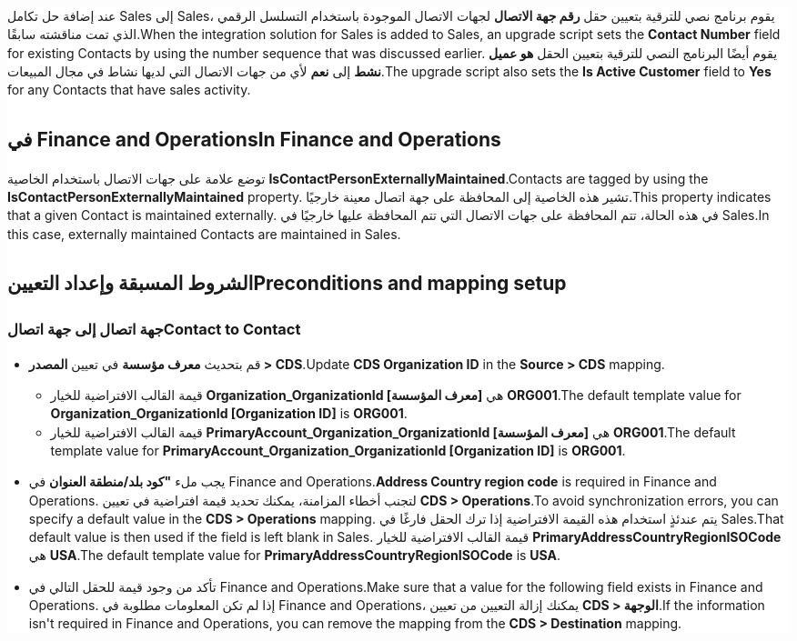 <span data-ttu-id="9d85a-144">عند إضافة حل تكامل Sales إلى Sales، يقوم برنامج نصي للترقية بتعيين حقل **رقم جهة الاتصال** لجهات الاتصال الموجودة باستخدام التسلسل الرقمي الذي تمت مناقشته سابقًا.</span><span class="sxs-lookup"><span data-stu-id="9d85a-144">When the integration solution for Sales is added to Sales, an upgrade script sets the **Contact Number** field for existing Contacts by using the number sequence that was discussed earlier.</span></span> <span data-ttu-id="9d85a-145">يقوم أيضًا البرنامج النصي للترقية بتعيين الحقل **هو عميل نشط** إلى **نعم** لأي من جهات الاتصال التي لديها نشاط في مجال المبيعات.</span><span class="sxs-lookup"><span data-stu-id="9d85a-145">The upgrade script also sets the **Is Active Customer** field to **Yes** for any Contacts that have sales activity.</span></span>

## <a name="in-finance-and-operations"></a><span data-ttu-id="9d85a-146">في Finance and Operations</span><span class="sxs-lookup"><span data-stu-id="9d85a-146">In Finance and Operations</span></span> 

<span data-ttu-id="9d85a-147">توضع علامة على جهات الاتصال باستخدام الخاصية **IsContactPersonExternallyMaintained**.</span><span class="sxs-lookup"><span data-stu-id="9d85a-147">Contacts are tagged by using the **IsContactPersonExternallyMaintained** property.</span></span> <span data-ttu-id="9d85a-148">تشير هذه الخاصية إلى المحافظة على جهة اتصال معينة خارجيًا.</span><span class="sxs-lookup"><span data-stu-id="9d85a-148">This property indicates that a given Contact is maintained externally.</span></span> <span data-ttu-id="9d85a-149">في هذه الحالة، تتم المحافظة على جهات الاتصال التي تتم المحافظة عليها خارجيًا في Sales.</span><span class="sxs-lookup"><span data-stu-id="9d85a-149">In this case, externally maintained Contacts are maintained in Sales.</span></span>

## <a name="preconditions-and-mapping-setup"></a><span data-ttu-id="9d85a-150">الشروط المسبقة وإعداد التعيين</span><span class="sxs-lookup"><span data-stu-id="9d85a-150">Preconditions and mapping setup</span></span>

### <a name="contact-to-contact"></a><span data-ttu-id="9d85a-151">جهة اتصال إلى جهة اتصال</span><span class="sxs-lookup"><span data-stu-id="9d85a-151">Contact to Contact</span></span>

- <span data-ttu-id="9d85a-152">قم بتحديث **معرف مؤسسة** في تعيين **المصدر &gt; CDS**.</span><span class="sxs-lookup"><span data-stu-id="9d85a-152">Update **CDS Organization ID** in the **Source &gt; CDS** mapping.</span></span>

    - <span data-ttu-id="9d85a-153">قيمة القالب الافتراضية للخيار **Organization_OrganizationId [معرف المؤسسة]** هي **ORG001**.</span><span class="sxs-lookup"><span data-stu-id="9d85a-153">The default template value for **Organization_OrganizationId [Organization ID]** is **ORG001**.</span></span>
    - <span data-ttu-id="9d85a-154">قيمة القالب الافتراضية للخيار **PrimaryAccount_Organization_OrganizationId [معرف المؤسسة]** هي **ORG001**.</span><span class="sxs-lookup"><span data-stu-id="9d85a-154">The default template value for **PrimaryAccount_Organization_OrganizationId [Organization ID]** is **ORG001**.</span></span>

- <span data-ttu-id="9d85a-155">يجب ملء **"كود بلد/منطقة العنوان** في Finance and Operations.</span><span class="sxs-lookup"><span data-stu-id="9d85a-155">**Address Country region code** is required in Finance and Operations.</span></span> <span data-ttu-id="9d85a-156">لتجنب أخطاء المزامنة، يمكنك تحديد قيمة افتراضية في تعيين **CDS &gt; Operations**.</span><span class="sxs-lookup"><span data-stu-id="9d85a-156">To avoid synchronization errors, you can specify a default value in the **CDS &gt; Operations** mapping.</span></span> <span data-ttu-id="9d85a-157">يتم عندئذٍ استخدام هذه القيمة الافتراضية إذا ترك الحقل فارغًا في Sales.</span><span class="sxs-lookup"><span data-stu-id="9d85a-157">That default value is then used if the field is left blank in Sales.</span></span> <span data-ttu-id="9d85a-158">قيمة القالب الافتراضية للخيار **PrimaryAddressCountryRegionISOCode** هي **USA**.</span><span class="sxs-lookup"><span data-stu-id="9d85a-158">The default template value for **PrimaryAddressCountryRegionISOCode** is **USA**.</span></span>
- <span data-ttu-id="9d85a-159">تأكد من وجود قيمة للحقل التالي في Finance and Operations.</span><span class="sxs-lookup"><span data-stu-id="9d85a-159">Make sure that a value for the following field exists in Finance and Operations.</span></span> <span data-ttu-id="9d85a-160">إذا لم تكن المعلومات مطلوبة في Finance and Operations، يمكنك إزالة التعيين من تعيين **CDS &gt; الوجهة**.</span><span class="sxs-lookup"><span data-stu-id="9d85a-160">If the information isn't required in Finance and Operations, you can remove the mapping from the **CDS &gt; Destination** mapping.</span></span>
